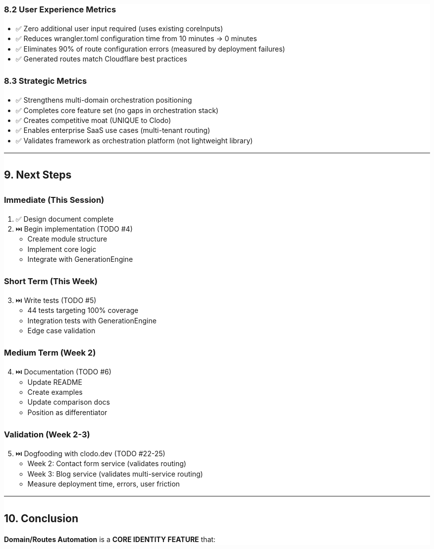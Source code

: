 ### 8.2 User Experience Metrics

- ✅ Zero additional user input required (uses existing coreInputs)
- ✅ Reduces wrangler.toml configuration time from 10 minutes → 0 minutes
- ✅ Eliminates 90% of route configuration errors (measured by deployment failures)
- ✅ Generated routes match Cloudflare best practices

### 8.3 Strategic Metrics

- ✅ Strengthens multi-domain orchestration positioning
- ✅ Completes core feature set (no gaps in orchestration stack)
- ✅ Creates competitive moat (UNIQUE to Clodo)
- ✅ Enables enterprise SaaS use cases (multi-tenant routing)
- ✅ Validates framework as orchestration platform (not lightweight library)

---

## 9. Next Steps

### Immediate (This Session)
1. ✅ Design document complete
2. ⏭️ Begin implementation (TODO #4)
   - Create module structure
   - Implement core logic
   - Integrate with GenerationEngine

### Short Term (This Week)
3. ⏭️ Write tests (TODO #5)
   - 44 tests targeting 100% coverage
   - Integration tests with GenerationEngine
   - Edge case validation

### Medium Term (Week 2)
4. ⏭️ Documentation (TODO #6)
   - Update README
   - Create examples
   - Update comparison docs
   - Position as differentiator

### Validation (Week 2-3)
5. ⏭️ Dogfooding with clodo.dev (TODO #22-25)
   - Week 2: Contact form service (validates routing)
   - Week 3: Blog service (validates multi-service routing)
   - Measure deployment time, errors, user friction

---

## 10. Conclusion

**Domain/Routes Automation** is a **CORE IDENTITY FEATURE** that:
